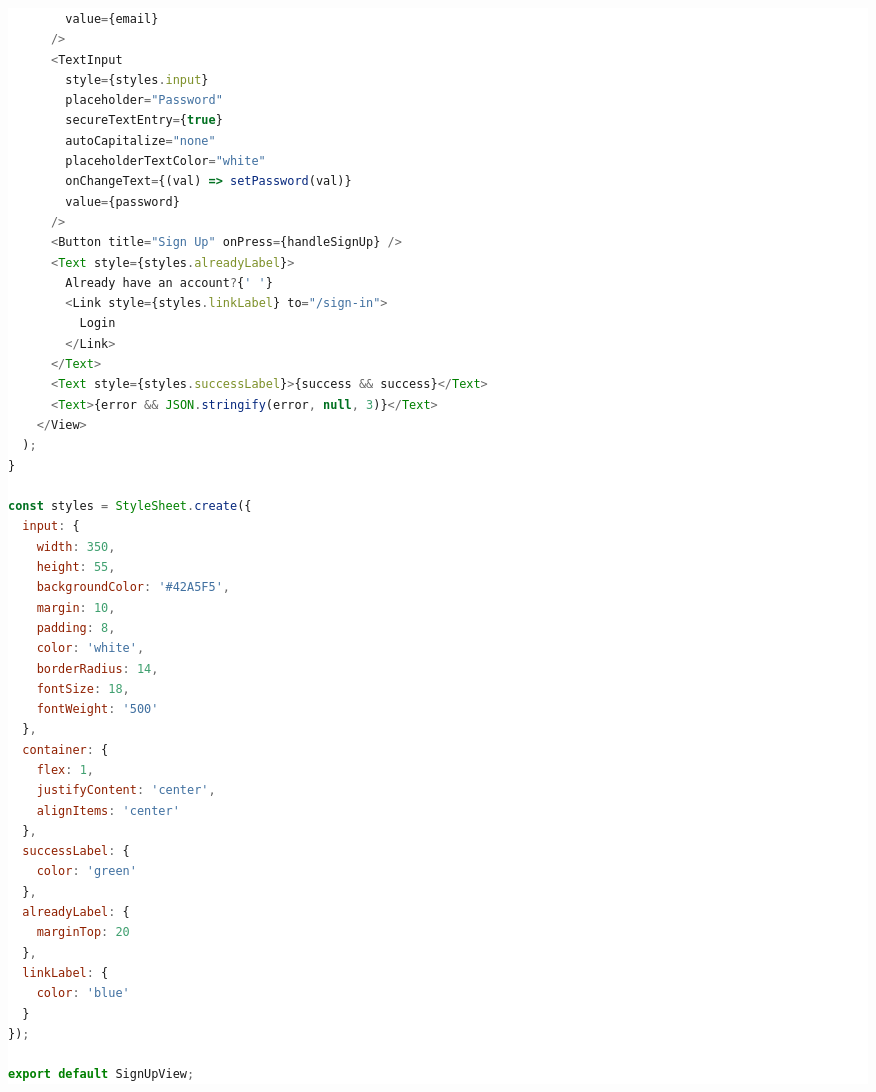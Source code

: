 ```javascript
        value={email}
      />
      <TextInput
        style={styles.input}
        placeholder="Password"
        secureTextEntry={true}
        autoCapitalize="none"
        placeholderTextColor="white"
        onChangeText={(val) => setPassword(val)}
        value={password}
      />
      <Button title="Sign Up" onPress={handleSignUp} />
      <Text style={styles.alreadyLabel}>
        Already have an account?{' '}
        <Link style={styles.linkLabel} to="/sign-in">
          Login
        </Link>
      </Text>
      <Text style={styles.successLabel}>{success && success}</Text>
      <Text>{error && JSON.stringify(error, null, 3)}</Text>
    </View>
  );
}

const styles = StyleSheet.create({
  input: {
    width: 350,
    height: 55,
    backgroundColor: '#42A5F5',
    margin: 10,
    padding: 8,
    color: 'white',
    borderRadius: 14,
    fontSize: 18,
    fontWeight: '500'
  },
  container: {
    flex: 1,
    justifyContent: 'center',
    alignItems: 'center'
  },
  successLabel: {
    color: 'green'
  },
  alreadyLabel: {
    marginTop: 20
  },
  linkLabel: {
    color: 'blue'
  }
});

export default SignUpView;
```
